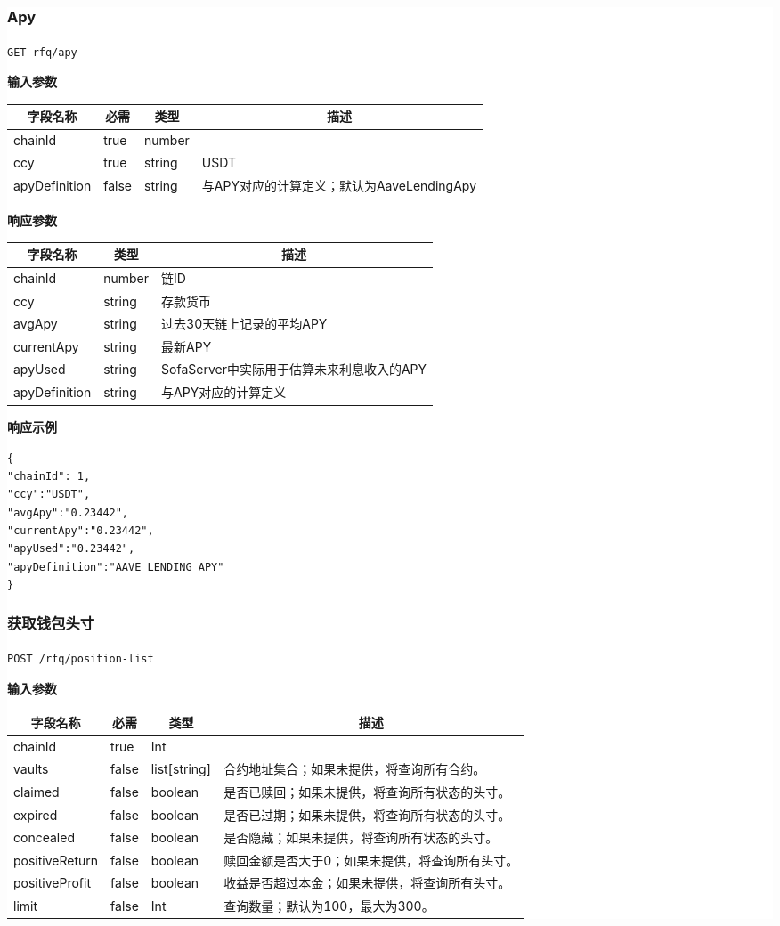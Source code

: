 ### Apy

```
GET rfq/apy
```

**输入参数**


| **字段名称** | **必需** | **类型** | **描述** |
| --- | --- | --- | --- |
| chainId | true | number |     |
| ccy | true | string | USDT |
| apyDefinition | false | string | 与APY对应的计算定义；默认为AaveLendingApy |

**响应参数**

| **字段名称** | **类型**     | **描述**                                |
| -------------- | ------------ | ---------------------------------------------- |
| chainId | number | 链ID |
| ccy | string | 存款货币 |
| avgApy | string | 过去30天链上记录的平均APY |
| currentApy | string | 最新APY |
| apyUsed | string | SofaServer中实际用于估算未来利息收入的APY |
| apyDefinition | string | 与APY对应的计算定义 |

**响应示例**

```
{  
"chainId": 1,  
"ccy":"USDT",  
"avgApy":"0.23442",  
"currentApy":"0.23442",  
"apyUsed":"0.23442",  
"apyDefinition":"AAVE_LENDING_APY"  
}
```

### 获取钱包头寸

```
POST /rfq/position-list
```

**输入参数**

| **字段名称** | **必需** | **类型** | **描述** |
| --- | --- | --- | --- |
| chainId | true | Int |  |
| vaults | false | list[string] | 合约地址集合；如果未提供，将查询所有合约。 |
| claimed | false | boolean | 是否已赎回；如果未提供，将查询所有状态的头寸。 |
| expired | false | boolean | 是否已过期；如果未提供，将查询所有状态的头寸。 |
| concealed | false | boolean | 是否隐藏；如果未提供，将查询所有状态的头寸。 |
| positiveReturn | false | boolean | 赎回金额是否大于0；如果未提供，将查询所有头寸。 |
| positiveProfit | false | boolean | 收益是否超过本金；如果未提供，将查询所有头寸。 |
| limit | false | Int | 查询数量；默认为100，最大为300。 |